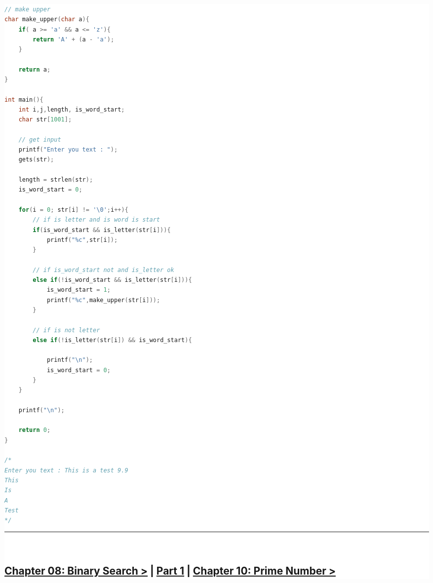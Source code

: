 ```c
// make upper
char make_upper(char a){
    if( a >= 'a' && a <= 'z'){
        return 'A' + (a - 'a');
    }

    return a;
}

int main(){
    int i,j,length, is_word_start;
    char str[1001];

    // get input
    printf("Enter you text : ");
    gets(str);

    length = strlen(str);
    is_word_start = 0;

    for(i = 0; str[i] != '\0';i++){
        // if is letter and is word is start
        if(is_word_start && is_letter(str[i])){
            printf("%c",str[i]);
        }

        // if is_word_start not and is_letter ok
        else if(!is_word_start && is_letter(str[i])){
            is_word_start = 1;
            printf("%c",make_upper(str[i]));
        }

        // if is not letter
        else if(!is_letter(str[i]) && is_word_start){
            
            printf("\n");
            is_word_start = 0;
        }
    }

    printf("\n");

    return 0;
}

/*
Enter you text : This is a test 9.9
This
Is
A
Test
*/
```

<hr />
<br />

[Chapter 08: Binary Search >](./../chapter_08/chapter_08.md) | [Part 1](./../part_1.md) | [Chapter 10: Prime Number >](./../chapter_10/chapter_10.md)
------------------------------------